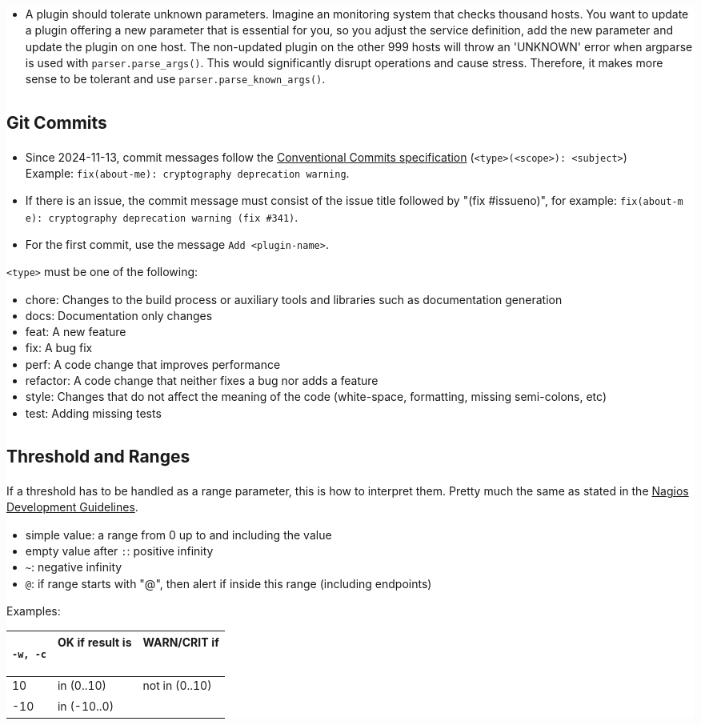 * A plugin should tolerate unknown parameters. Imagine an monitoring system that checks thousand hosts. You want to update a plugin offering a new parameter that is essential for you, so you adjust the service definition, add the new parameter and update the plugin on one host. The non-updated plugin on the other 999 hosts will throw an 'UNKNOWN' error when argparse is used with `parser.parse_args()`. This would significantly disrupt operations and cause stress. Therefore, it makes more sense to be tolerant and use `parser.parse_known_args()`.


## Git Commits

* Since 2024-11-13, commit messages follow the [Conventional Commits specification](https://www.conventionalcommits.org/en/v1.0.0/) (`<type>(<scope>): <subject>`)  
  Example: `fix(about-me): cryptography deprecation warning`.

* If there is an issue, the commit message must consist of the issue title followed by "(fix \#issueno)", for example: `fix(about-me): cryptography deprecation warning (fix #341)`.

* For the first commit, use the message `Add <plugin-name>`.

`<type>` must be one of the following:

* chore: Changes to the build process or auxiliary tools and libraries such as documentation generation
* docs: Documentation only changes
* feat: A new feature
* fix: A bug fix
* perf: A code change that improves performance
* refactor: A code change that neither fixes a bug nor adds a feature
* style: Changes that do not affect the meaning of the code (white-space, formatting, missing semi-colons, etc)
* test: Adding missing tests


## Threshold and Ranges

If a threshold has to be handled as a range parameter, this is how to interpret them. Pretty much the same as stated in the [Nagios Development Guidelines](http://nagios-plugins.org/doc/guidelines.html#THRESHOLDFORMAT).

* simple value: a range from 0 up to and including the value
* empty value after `:`: positive infinity
* `~`: negative infinity
* `@`: if range starts with "@", then alert if inside this range (including endpoints)

Examples:

<table>
<thead>
<tr>
<th><dl>
<dt><code>-w, -c</code></dt>
<dd>
&#10;</dd>
</dl></th>
<th>OK if result is</th>
<th>WARN/CRIT if</th>
</tr>
</thead>
<tbody>
<tr>
<td>10</td>
<td>in (0..10)</td>
<td>not in (0..10)</td>
</tr>
<tr>
<td>-10</td>
<td>in (-10..0)</td>